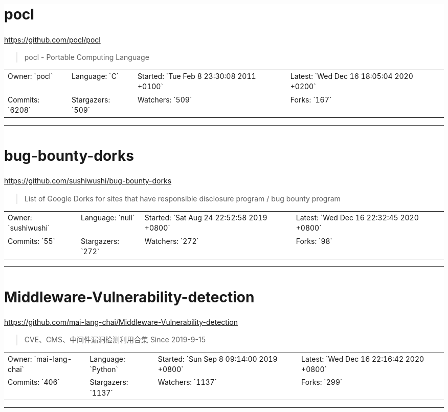 
# pocl

https://github.com/pocl/pocl
<blockquote>
pocl - Portable Computing Language
</blockquote>

<table>
<tr><td>Owner: `pocl`</td>
    <td>Language: `C`</td>
    <td>Started: `Tue Feb 8 23:30:08 2011 +0100`</td>
    <td>Latest: `Wed Dec 16 18:05:04 2020 +0200`</td></tr>
<tr><td>Commits: `6208`</td>
    <td>Stargazers: `509`</td>
    <td>Watchers: `509`</td>
    <td>Forks: `167`</td></tr>
</table>

---

# bug-bounty-dorks

https://github.com/sushiwushi/bug-bounty-dorks
<blockquote>
List of Google Dorks for sites that have responsible disclosure program / bug bounty program
</blockquote>

<table>
<tr><td>Owner: `sushiwushi`</td>
    <td>Language: `null`</td>
    <td>Started: `Sat Aug 24 22:52:58 2019 +0800`</td>
    <td>Latest: `Wed Dec 16 22:32:45 2020 +0800`</td></tr>
<tr><td>Commits: `55`</td>
    <td>Stargazers: `272`</td>
    <td>Watchers: `272`</td>
    <td>Forks: `98`</td></tr>
</table>

---

# Middleware-Vulnerability-detection

https://github.com/mai-lang-chai/Middleware-Vulnerability-detection
<blockquote>
CVE、CMS、中间件漏洞检测利用合集 Since 2019-9-15
</blockquote>

<table>
<tr><td>Owner: `mai-lang-chai`</td>
    <td>Language: `Python`</td>
    <td>Started: `Sun Sep 8 09:14:00 2019 +0800`</td>
    <td>Latest: `Wed Dec 16 22:16:42 2020 +0800`</td></tr>
<tr><td>Commits: `406`</td>
    <td>Stargazers: `1137`</td>
    <td>Watchers: `1137`</td>
    <td>Forks: `299`</td></tr>
</table>

---